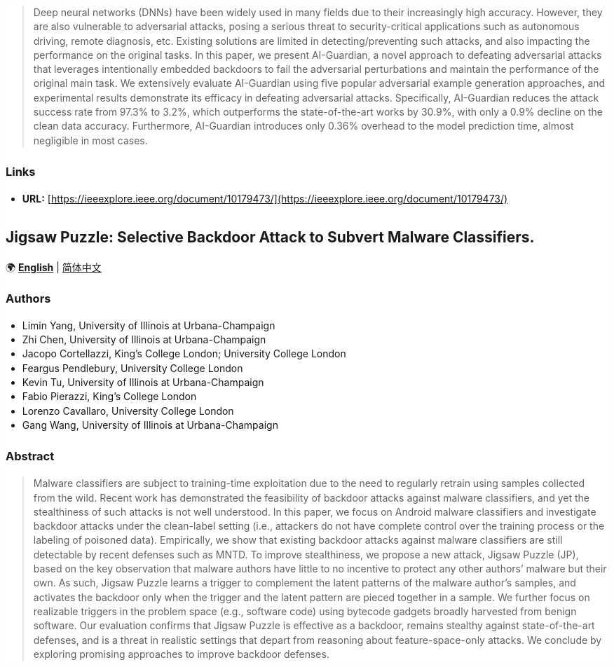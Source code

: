 > Deep neural networks (DNNs) have been widely used in many fields due to their increasingly high accuracy. However, they are also vulnerable to adversarial attacks, posing a serious threat to security-critical applications such as autonomous driving, remote diagnosis, etc. Existing solutions are limited in detecting/preventing such attacks, and also impacting the performance on the original tasks. In this paper, we present AI-Guardian, a novel approach to defeating adversarial attacks that leverages intentionally embedded backdoors to fail the adversarial perturbations and maintain the performance of the original main task. We extensively evaluate AI-Guardian using five popular adversarial example generation approaches, and experimental results demonstrate its efficacy in defeating adversarial attacks. Specifically, AI-Guardian reduces the attack success rate from 97.3% to 3.2%, which outperforms the state-of-the-art works by 30.9%, with only a 0.9% decline on the clean data accuracy. Furthermore, AI-Guardian introduces only 0.36% overhead to the model prediction time, almost negligible in most cases.

### Links
- **URL:** [https://ieeexplore.ieee.org/document/10179473/](https://ieeexplore.ieee.org/document/10179473/)
## Jigsaw Puzzle: Selective Backdoor Attack to Subvert Malware Classifiers.
🌍 **[English](../../../docs/en/IEEE%20Symposium%20on%20Security%20and%20Privacy/IEEE%20Symposium%20on%20Security%20and%20Privacy%202023.md#jigsaw-puzzle-selective-backdoor-attack-to-subvert-malware-classifiers)** | [简体中文](../../../docs/zh-CN/IEEE%20Symposium%20on%20Security%20and%20Privacy/IEEE%20Symposium%20on%20Security%20and%20Privacy%202023.md#jigsaw-puzzle-selective-backdoor-attack-to-subvert-malware-classifiers)
### Authors
* Limin Yang, University of Illinois at Urbana-Champaign
* Zhi Chen, University of Illinois at Urbana-Champaign
* Jacopo Cortellazzi, King’s College London; University College London
* Feargus Pendlebury, University College London
* Kevin Tu, University of Illinois at Urbana-Champaign
* Fabio Pierazzi, King’s College London
* Lorenzo Cavallaro, University College London
* Gang Wang, University of Illinois at Urbana-Champaign
### Abstract
> Malware classifiers are subject to training-time exploitation due to the need to regularly retrain using samples collected from the wild. Recent work has demonstrated the feasibility of backdoor attacks against malware classifiers, and yet the stealthiness of such attacks is not well understood. In this paper, we focus on Android malware classifiers and investigate backdoor attacks under the clean-label setting (i.e., attackers do not have complete control over the training process or the labeling of poisoned data). Empirically, we show that existing backdoor attacks against malware classifiers are still detectable by recent defenses such as MNTD. To improve stealthiness, we propose a new attack, Jigsaw Puzzle (JP), based on the key observation that malware authors have little to no incentive to protect any other authors’ malware but their own. As such, Jigsaw Puzzle learns a trigger to complement the latent patterns of the malware author’s samples, and activates the backdoor only when the trigger and the latent pattern are pieced together in a sample. We further focus on realizable triggers in the problem space (e.g., software code) using bytecode gadgets broadly harvested from benign software. Our evaluation confirms that Jigsaw Puzzle is effective as a backdoor, remains stealthy against state-of-the-art defenses, and is a threat in realistic settings that depart from reasoning about feature-space-only attacks. We conclude by exploring promising approaches to improve backdoor defenses.
